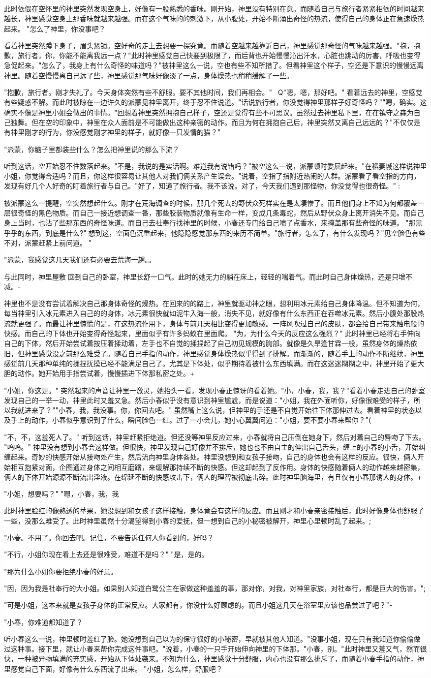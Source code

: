 此时依偎在空怀里的神里突然发现空身上，好像有一股熟悉的香味。刚开始，神里没有特别在意。而随着自己与旅行者紧紧相依的时间越来越长，神里感觉空身上那香味就越来越强。而在这个气味的的刺激下，从小腹处，开始不断涌出奇怪的热流，使得自己的身体正在急速燥热起来。 "怎么了神里，你没事吧？

看着神里突然蹲下身子，眉头紧锁。空好奇的走上去想要一探究竟。而随着空越来越靠近自己，神里感觉那奇怪的气味越来越强。"抱，抱歉，旅行者，你，你能不能离我远一点？"此时神里感觉自己快要到极限了，而后背也开始慢慢沁出汗水，心脏也跳动的厉害，呼吸也变得急促起来。"怎么了，我身上有什么奇怪的味道吗？"被神里这么一说，空也有些不知所措了。但看神里这个样子，空还是下意识的慢慢远离神里。随着空慢慢离自己远了些，神里感觉那气味好像淡了一点，身体燥热也稍稍缓解了一些。

"抱歉，旅行者。刚才失礼了。今天身体突然有些不舒服。要不其他时间，我们再相会。"   Q"嗯，嗯，那好吧。" 看着远去的神里，空感觉有些疑惑不解。而此时被晾在一边许久的派蒙见神里离开，终于忍不住说道。"话说旅行者，你没觉得神里那样子好奇怪吗？""嗯，确实。这确实不像是神里小姐会做出的事情。"回想着神里突然拥抱自己样子，空还是觉得有些不可思议。虽然过去神里私下里，在在镇守之森为自己独舞。但在空的印象中，神里在众人面前是不可能做出这种亲密的动作。而且为何在拥抱自己后，神里突然又离自己远远的？"不仅仅是有神里刚才的行为，你没感觉刚才神里的样子，就好像一只发情的猫？"

"派蒙，你脑子里都装些什么？怎么把神里说的那么下流？

听到这话，空开始忍不住数落起来。"不是，我说的是实话啊。难道我有说错吗？"被空这么一说，派蒙顿时委屈起来。"在稻妻城这样说神里小姐，你觉得合适吗？而且，你这样很容易让其他人对我们俩关系产生误会。"说着，空指了指附近热闹的人群。派蒙看了看空指的方向，发现有好几个人好奇的盯着旅行者与自己。"好了，知道了旅行者。我不该说。对了，今天我们遇到那怪物，你没觉得也很奇怪。" :

被派蒙这么一提醒，空突然想起什么。刚才在荒海调查的时候，那几个死去的野伏众死样实在是太凄惨了。而且他们身上不知为何都覆盖一层很奇怪的黑色物质。而自己一接近想调查一番，那些胶装物质就像有生命一样，变成几条毒蛇，然后从野伏众身上离开消失不见。而自己身上当时，也沾了些那东西的奇怪味道。而自己去社奉行找神里的时候，小春还专门给自己喷了点香水，来掩盖那有些奇怪的味道。 "那黑乎乎的东西，到底是什么?" 想到这，空面色沉重起来，他隐隐感觉那东西的来历不简单。"旅行者，怎么了，有什么发现吗？"见空脸色有些不对，派蒙赶紧上前问道。 "

"派蒙，我感觉这几天我们还有必要去荒海一趟。。

与此同时，神里屋敷 回到自己的卧室，神里长舒一口气。此时的她无力的躺在床上，轻轻的喘着气。而此时自己身体燥热，还是只增不减。-

神里也不是没有尝试着解决自己那身体奇怪的燥热。在回来的的路上，神里就驱动神之眼，想利用冰元素给自己身体降温。但不知道为何，每当神里引入冰元素进入自己的的身体，冰元素很快就如泥牛入海一般，消失不见，就好像有什么东西正在吞噬冰元素。然后小腹处那股热流就更强了。而最让神里惊慌的是，在这热流作用下，身体与前几天相比变得更加敏感。一阵风吹过自己的皮肤，都会给自己带来触电般的快感。而自己的下体也开始变得奇怪起来，里面似乎有许多蚂蚁在里面爬。 "为，为什么今天的反应这么强烈？" 此时神里已经将右手伸向自己的下体，然后开始尝试着按压着揉动着，左手也不自觉的揉捏起了自己初见规模的胸部。就像是久旱逢甘霖一般，虽然身体的燥热依旧，但神里感觉没之前那么难受了。随着自己手指的动作，神里感觉身体燥热似乎得到了排解。而渐渐的，随着手上的动作不断继续，神里感觉前几天那种单纯的揉捏抚摸已经不能满足自己了。尤其是下体处，似乎期待着被什么东西填满。而在这迷迷糊糊之中，神里开始了更大胆的动作。她开始用手指尝试着，慢慢插进下体那私密之处。+

"小姐，你这是。" 突然起来的声音让神里一激灵，她抬头一看，发现小春正惊讶的看着她。"小，小春，我，我？"看着小春走进自己的卧室发现自己的一举一动，神里此时又羞又急。然后小春似乎没有意识到神里尴尬，而是说道："小姐，我在外面听你，好像很难受的样子，所以我就进来了？""小春，我，我没事。你，你回去吧。" 虽然嘴上这么说，但神里的手还是不自觉开始往下体那伸过去。看着神里的状态以及手上的动作，小春似乎意识到了什么，瞬间脸色一红。过了一小会儿，她小心翼翼问道："小姐，要不要小春来帮你？"(

"不，不，这羞死人了。" 听到这话，神里赶紧拒绝道。但还没等神里反应过来，小春就将自己压倒在她身下，然后对着自己的唇吻了下去。 "呜呜。" 神里没有想到小春会这样做。但很快，神里发现自己好像并不排斥，她也也不由自主的伸出自己舌头，缠上的小春的小舌，开始纠缠起来。奇妙的快感开始从接吻处产生，然后流向神里身体各处。神里没想到和女孩子接吻，自己的身体也会有这样的反应。很快，俩人开始相互抱紧对面，企图通过身体之间相互磨蹭，来缓解那持续不断的快感。但这却起到了反作用。身体的快感随着俩人的动作越来越密集，俩人的下体开始源源不断流出淫液。在绵延不断的快感攻击下，俩人的理智被彻底击碎。此时神里脑海里，有且仅有小春那诱人的身体。+

"小姐，想要吗？" "嗯，小春，我，我

此时神里脸红的像熟透的苹果，她没想到和女孩子这样接触，身体竟会有这样的反应。而且刚才和小春亲密接触后，此时好像身体也舒服了一些，没那么难受了。此时神里虽然十分渴望得到小春的爱抚，但一想到自己的小秘密被解开，神里心里顿时乱了起来。;

"小春。不用了。你回去吧。记住，不要告诉任何人你看到的，好吗？

"不行，小姐你现在看上去还是很难受，难道不是吗？" "是，是的。

"那为什么小姐你要拒绝小春的好意。

"因，因为我是社奉行的大小姐。如果别人知道白鹭公主在家做这种羞羞的事，那对你，对我，对神里家族，对社奉行，都是巨大的伤害。";

"可是小姐，这本来就是女孩子身体的正常反应。大家都有，你没什么好顾虑的。而且小姐这几天在浴室里应该也品尝过了吧？"-

"小春，你难道都知道了？

听小春这么一说，神里顿时羞红了脸。她没想到自己以为的保守很好的小秘密，早就被其他人知道。"没事小姐，现在只有我知道你偷偷做过这种事。接下里，就让小春来帮你完成这件事吧。"说着，小春的一只手开始伸向神里的下体那。"小春，别。"此时神里又羞又气，然而很快，一种被异物填满的充实感，开始从下体处袭来。不知为什么，神里感觉十分舒服，内心也没有那么排斥了，而随着小春手指的动作，神里感觉自己下面，好像有什么东西流了出来。 "小姐，怎么样，舒服吧？
